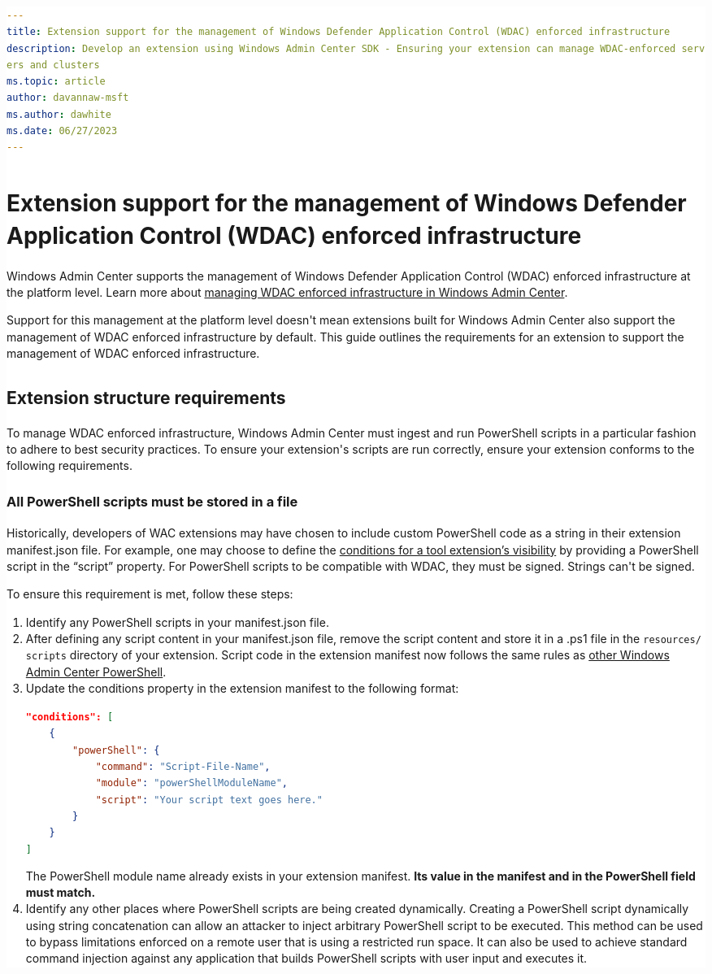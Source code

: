 ```yaml
---
title: Extension support for the management of Windows Defender Application Control (WDAC) enforced infrastructure
description: Develop an extension using Windows Admin Center SDK - Ensuring your extension can manage WDAC-enforced servers and clusters
ms.topic: article
author: davannaw-msft
ms.author: dawhite
ms.date: 06/27/2023
---
```

# Extension support for the management of Windows Defender Application Control (WDAC) enforced infrastructure

>

Windows Admin Center supports the management of Windows Defender Application Control (WDAC) enforced infrastructure at the platform level. Learn more about [managing WDAC enforced infrastructure in Windows Admin Center](../../use/manage-application-control-infrastructure.md).

Support for this management at the platform level doesn't mean extensions built for Windows Admin Center also support the management of WDAC enforced infrastructure by default. This guide outlines the requirements for an extension to support the management of WDAC enforced infrastructure.

## Extension structure requirements
To manage WDAC enforced infrastructure, Windows Admin Center must ingest and run PowerShell scripts in a particular fashion to adhere to best security practices. To ensure your extension's scripts are run correctly, ensure your extension conforms to the following requirements.

### All PowerShell scripts must be stored in a file
Historically, developers of WAC extensions may have chosen to include custom PowerShell code as a string in their extension manifest.json file. For example, one may choose to define the [conditions for a tool extension’s visibility](dynamic-tool-display.md) by providing a PowerShell script in the “script” property. For PowerShell scripts to be compatible with WDAC, they must be signed. Strings can't be signed.

To ensure this requirement is met, follow these steps:
1. Identify any PowerShell scripts in your manifest.json file.
2. After defining any script content in your manifest.json file, remove the script content and store it in a .ps1 file in the ```resources/scripts``` directory of your extension. Script code in the extension manifest now follows the same rules as [other Windows Admin Center PowerShell](powershell.md). 
3. Update the conditions property in the extension manifest to the following format:
    ```json
    "conditions": [
        {
            "powerShell": {
                "command": "Script-File-Name",
                "module": "powerShellModuleName",
                "script": "Your script text goes here."
            }
        }
    ]
    ```
    The PowerShell module name already exists in your extension manifest. **Its value in the manifest and in the PowerShell field must match.**
4. Identify any other places where PowerShell scripts are being created dynamically. Creating a PowerShell script dynamically using string concatenation can allow an attacker to inject arbitrary PowerShell script to be executed. This method can be used to bypass limitations enforced on a remote user that is using a restricted run space. It can also be used to achieve standard command injection against any application that builds PowerShell scripts with user input and executes it.
